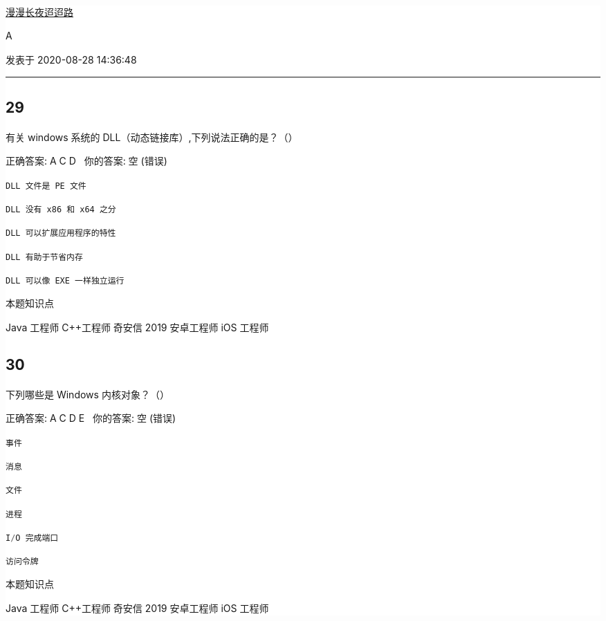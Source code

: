 [漫漫长夜迢迢路](https://www.nowcoder.com/profile/842980172)

A

发表于 2020-08-28 14:36:48

* * *

## 29

有关 windows 系统的 DLL（动态链接库）,下列说法正确的是？（）

正确答案: A C D   你的答案: 空 (错误)

```cpp
DLL 文件是 PE 文件
```

```cpp
DLL 没有 x86 和 x64 之分
```

```cpp
DLL 可以扩展应用程序的特性
```

```cpp
DLL 有助于节省内存
```

```cpp
DLL 可以像 EXE 一样独立运行
```

本题知识点

Java 工程师 C++工程师 奇安信 2019 安卓工程师 iOS 工程师

## 30

下列哪些是 Windows 内核对象？（）

正确答案: A C D E   你的答案: 空 (错误)

```cpp
事件
```

```cpp
消息
```

```cpp
文件
```

```cpp
进程
```

```cpp
I/O 完成端口
```

```cpp
访问令牌
```

本题知识点

Java 工程师 C++工程师 奇安信 2019 安卓工程师 iOS 工程师